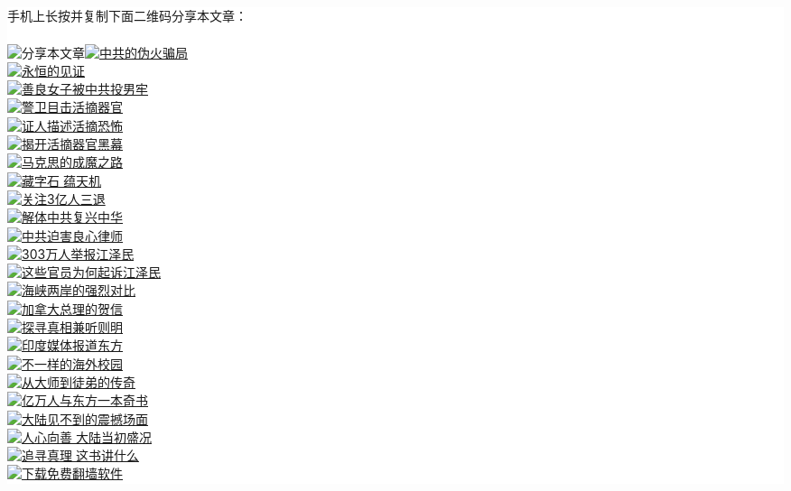 ####
手机上长按并复制下面二维码分享本文章：<br><br><img src="http://www.hehaibao.com/qr/index.php?m=1&e=L&p=10&t=&d=https://github.com/qddt69/djy/blob/master/gb/19/10/3/n11566013.md%231" title="分享本文章"></td><td VALIGN=TOP><a href="https://github.com/qddt69/djy/blob/master/gb/16/1/21/n4622075.md?dfh#1" target="_blank"><img src="https://raw.githubusercontent.com/qddt69/djy/master/gb/300/wei-f1.jpg" title="中共的伪火骗局"  alt="中共的伪火骗局"></a><br><a href="https://github.com/qddt69/yh/blob/master/README.md?dfh#1" target="_blank"><img src="https://raw.githubusercontent.com/qddt69/djy/master/gb/300/yong-h.jpg" title="永恒的见证"  alt="永恒的见证"></a><br><a href="https://github.com/qddt69/djy/blob/master/gb/13/9/29/n3974789.md?dfh#1" target="_blank"><img src="https://raw.githubusercontent.com/qddt69/djy/master/gb/300/shang-lnz.jpg" title="善良女子被中共投男牢"  alt="善良女子被中共投男牢"></a><br><a href="https://github.com/qddt69/djy/blob/master/gb/16/3/16/n4663449.md?dfh#1" target="_blank"><img src="https://raw.githubusercontent.com/qddt69/djy/master/gb/300/huo-z3.jpg" title="警卫目击活摘器官"  alt="警卫目击活摘器官"></a><br><a href="https://github.com/qddt69/djy/blob/master/gb/16/8/7/n8177641.md?dfh#1" target="_blank"><img src="https://raw.githubusercontent.com/qddt69/djy/master/gb/300/huo-z4.jpg" title="证人描述活摘恐怖"  alt="证人描述活摘恐怖"></a><br><a href="https://github.com/qddt69/djy/blob/master/gb/10/4/19/n2881569.md?dfh#1" target="_blank"><img src="https://raw.githubusercontent.com/qddt69/djy/master/gb/300/huo-z1.jpg" title="揭开活摘器官黑幕"  alt="揭开活摘器官黑幕"></a><br><a href="https://github.com/qddt69/djy/blob/master/gb/10/11/7/n3077476.md?dfh#1" target="_blank"><img src="https://raw.githubusercontent.com/qddt69/djy/master/gb/300/ma-ks.jpg" title="马克思的成魔之路"  alt="马克思的成魔之路"></a><br><a href="https://github.com/qddt69/djy/blob/master/gb/14/6/9/n4173977.md?dfh#1" target="_blank"><img src="https://raw.githubusercontent.com/qddt69/djy/master/gb/300/chang-zs.jpg" title="藏字石 蕴天机"  alt="藏字石 蕴天机"></a><br><a href="https://github.com/qddt69/djy/blob/master/gb/18/5/10/n10381511.md?dfh#1" target="_blank"><img src="https://raw.githubusercontent.com/qddt69/djy/master/gb/300/st1.jpg" title="关注3亿人三退"  alt="关注3亿人三退"></a><br><a href="https://github.com/qddt69/djy/blob/master/gb/18/3/21/n10237682.md?dfh#1" target="_blank"><img src="https://raw.githubusercontent.com/qddt69/djy/master/gb/300/jie-t.jpg" title="解体中共复兴中华"  alt="解体中共复兴中华"></a><br><a href="https://github.com/qddt69/djy/blob/master/gb/9/2/9/n2422991.md?dfh#1" target="_blank"><img src="https://raw.githubusercontent.com/qddt69/djy/master/gb/300/gao-zs.jpg" title="中共迫害良心律师"  alt="中共迫害良心律师"></a><br><a href="https://github.com/qddt69/djy/blob/master/gb/18/12/9/n10900044.md?dfh#1" target="_blank"><img src="https://raw.githubusercontent.com/qddt69/djy/master/gb/300/sj1.jpg" title="303万人举报江泽民"  alt="303万人举报江泽民"></a><br><a href="https://github.com/qddt69/djy/blob/master/gb/18/8/28/n10672014.md?dfh#1" target="_blank"><img src="https://raw.githubusercontent.com/qddt69/djy/master/gb/300/sj2.jpg" title="这些官员为何起诉江泽民"  alt="这些官员为何起诉江泽民"></a><br><a href="https://github.com/qddt69/djy/blob/master/gb/8/12/18/n2367165.md?dfh#1" target="_blank"><img src="https://raw.githubusercontent.com/qddt69/djy/master/gb/300/liangan.jpg" title="海峡两岸的强烈对比"  alt="海峡两岸的强烈对比"></a><br><a href="https://github.com/qddt69/djy/blob/master/gb/15/5/5/n4427238.md?dfh#1" target="_blank"><img src="https://raw.githubusercontent.com/qddt69/djy/master/gb/300/jia-ndzl.jpg" title="加拿大总理的贺信"  alt="加拿大总理的贺信"></a><br><a href="https://github.com/qddt69/djy/blob/master/gb/11/6/17/n3289382.md?dfh#1" target="_blank">
<img src="https://raw.githubusercontent.com/qddt69/djy/master/gb/300/xiao-wd.jpg" title="探寻真相兼听则明"  alt="探寻真相兼听则明"></a><br><a href="https://github.com/qddt69/djy/blob/master/gb/18/10/27/n10812623.md?dfh#1" target="_blank"><img src="https://raw.githubusercontent.com/qddt69/djy/master/gb/300/yindu.jpg" title="印度媒体报道东方"  alt="印度媒体报道东方"></a><br><a href="https://github.com/qddt69/djy/blob/master/gb/18/6/9/n10469652.md?dfh#1" target="_blank"><img src="https://raw.githubusercontent.com/qddt69/djy/master/gb/300/xie-j.jpg" title="不一样的海外校园"  alt="不一样的海外校园"></a><br><a href="https://github.com/qddt69/djy/blob/master/gb/7/4/5/n1669415.md?dfh#1" target="_blank"><img src="https://raw.githubusercontent.com/qddt69/djy/master/gb/300/li-up.jpg" title="从大师到徒弟的传奇"  alt="从大师到徒弟的传奇"></a><br><a href="https://github.com/qddt69/djy/blob/master/gb/17/5/26/n9191512.md?dfh#1" target="_blank"><img src="https://raw.githubusercontent.com/qddt69/djy/master/gb/300/zfl2.jpg" title="亿万人与东方一本奇书"  alt="亿万人与东方一本奇书"></a><br><a href="https://github.com/qddt69/djy/blob/master/gb/13/11/27/n4020290.md?dfh#1" target="_blank"><img src="https://raw.githubusercontent.com/qddt69/djy/master/gb/300/zhen-h.jpg" title="大陆见不到的震撼场面"  alt="大陆见不到的震撼场面"></a><br><a href="https://github.com/qddt69/djy/blob/master/gb/15/7/17/n4482910.md?dfh#1" target="_blank"><img src="https://raw.githubusercontent.com/qddt69/djy/master/gb/300/dalu-sk.jpg" title="人心向善 大陆当初盛况"  alt="人心向善 大陆当初盛况"></a><br><a href="https://github.com/qddt69/djy/blob/master/gb/9/10/15/n2689419.md?dfh#1" target="_blank"><img src="https://raw.githubusercontent.com/qddt69/djy/master/gb/300/zfl1.jpg" title="追寻真理 这书讲什么"  alt="追寻真理 这书讲什么"></a><br><a href="https://github.com/qddt69/fq/blob/master/README.md?dfh#1" target="_blank"><img src="https://raw.githubusercontent.com/qddt69/djy/master/gb/300/fq1.jpg" title="下载免费翻墙软件"  alt="下载免费翻墙软件"></a><br></td></tr></table>
